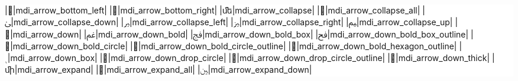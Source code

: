 |<span class="nf big">&#xf541;</span>|mdi_arrow_bottom_left|
|<span class="nf big">&#xf542;</span>|mdi_arrow_bottom_right|
|<span class="nf big">&#xfb14;</span>|mdi_arrow_collapse|
|<span class="nf big">&#xf543;</span>|mdi_arrow_collapse_all|
|<span class="nf big">&#xfc90;</span>|mdi_arrow_collapse_down|
|<span class="nf big">&#xfc91;</span>|mdi_arrow_collapse_left|
|<span class="nf big">&#xfc92;</span>|mdi_arrow_collapse_right|
|<span class="nf big">&#xfc93;</span>|mdi_arrow_collapse_up|
|<span class="nf big">&#xf544;</span>|mdi_arrow_down|
|<span class="nf big">&#xfc2c;</span>|mdi_arrow_down_bold|
|<span class="nf big">&#xfc2d;</span>|mdi_arrow_down_bold_box|
|<span class="nf big">&#xfc2e;</span>|mdi_arrow_down_bold_box_outline|
|<span class="nf big">&#xf546;</span>|mdi_arrow_down_bold_circle|
|<span class="nf big">&#xf547;</span>|mdi_arrow_down_bold_circle_outline|
|<span class="nf big">&#xf548;</span>|mdi_arrow_down_bold_hexagon_outline|
|<span class="nf big">&#xfbbe;</span>|mdi_arrow_down_box|
|<span class="nf big">&#xf549;</span>|mdi_arrow_down_drop_circle|
|<span class="nf big">&#xf54a;</span>|mdi_arrow_down_drop_circle_outline|
|<span class="nf big">&#xf545;</span>|mdi_arrow_down_thick|
|<span class="nf big">&#xfb15;</span>|mdi_arrow_expand|
|<span class="nf big">&#xf54b;</span>|mdi_arrow_expand_all|
|<span class="nf big">&#xfc94;</span>|mdi_arrow_expand_down|
